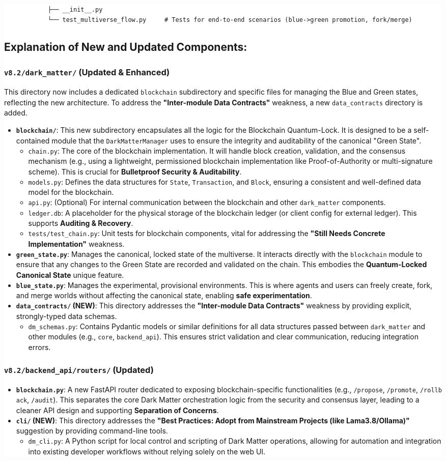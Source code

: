 ```
            ├── __init__.py
            └── test_multiverse_flow.py     # Tests for end-to-end scenarios (blue->green promotion, fork/merge)
```

## Explanation of New and Updated Components:

### `v8.2/dark_matter/` (Updated & Enhanced)
This directory now includes a dedicated `blockchain` subdirectory and specific files for managing the Blue and Green states, reflecting the new architecture. To address the **"Inter-module Data Contracts"** weakness, a new `data_contracts` directory is added.

*   **`blockchain/`**: This new subdirectory encapsulates all the logic for the Blockchain Quantum-Lock. It is designed to be a self-contained module that the `DarkMatterManager` uses to ensure the integrity and auditability of the canonical "Green State".
    *   `chain.py`: The core of the blockchain implementation. It will handle block creation, validation, and the consensus mechanism (e.g., using a lightweight, permissioned blockchain implementation like Proof-of-Authority or multi-signature scheme). This is crucial for **Bulletproof Security & Auditability**.
    *   `models.py`: Defines the data structures for `State`, `Transaction`, and `Block`, ensuring a consistent and well-defined data model for the blockchain.
    *   `api.py`: (Optional) For internal communication between the blockchain and other `dark_matter` components.
    *   `ledger.db`: A placeholder for the physical storage of the blockchain ledger (or client config for external ledger). This supports **Auditing & Recovery**.
    *   `tests/test_chain.py`: Unit tests for blockchain components, vital for addressing the **"Still Needs Concrete Implementation"** weakness.
*   **`green_state.py`**: Manages the canonical, locked state of the multiverse. It interacts directly with the `blockchain` module to ensure that any changes to the Green State are recorded and validated on the chain. This embodies the **Quantum-Locked Canonical State** unique feature.
*   **`blue_state.py`**: Manages the experimental, provisional environments. This is where agents and users can freely create, fork, and merge worlds without affecting the canonical state, enabling **safe experimentation**.
*   **`data_contracts/` (NEW)**: This directory addresses the **"Inter-module Data Contracts"** weakness by providing explicit, strongly-typed data schemas.
    *   `dm_schemas.py`: Contains Pydantic models or similar definitions for all data structures passed between `dark_matter` and other modules (e.g., `core`, `backend_api`). This ensures strict validation and clear communication, reducing integration errors.

### `v8.2/backend_api/routers/` (Updated)

*   **`blockchain.py`**: A new FastAPI router dedicated to exposing blockchain-specific functionalities (e.g., `/propose`, `/promote`, `/rollback`, `/audit`). This separates the core Dark Matter orchestration logic from the security and consensus layer, leading to a cleaner API design and supporting **Separation of Concerns**.
*   **`cli/` (NEW)**: This directory addresses the **"Best Practices: Adopt from Mainstream Projects (like Lama3.8/Ollama)"** suggestion by providing command-line tools.
    *   `dm_cli.py`: A Python script for local control and scripting of Dark Matter operations, allowing for automation and integration into existing developer workflows without relying solely on the web UI.
